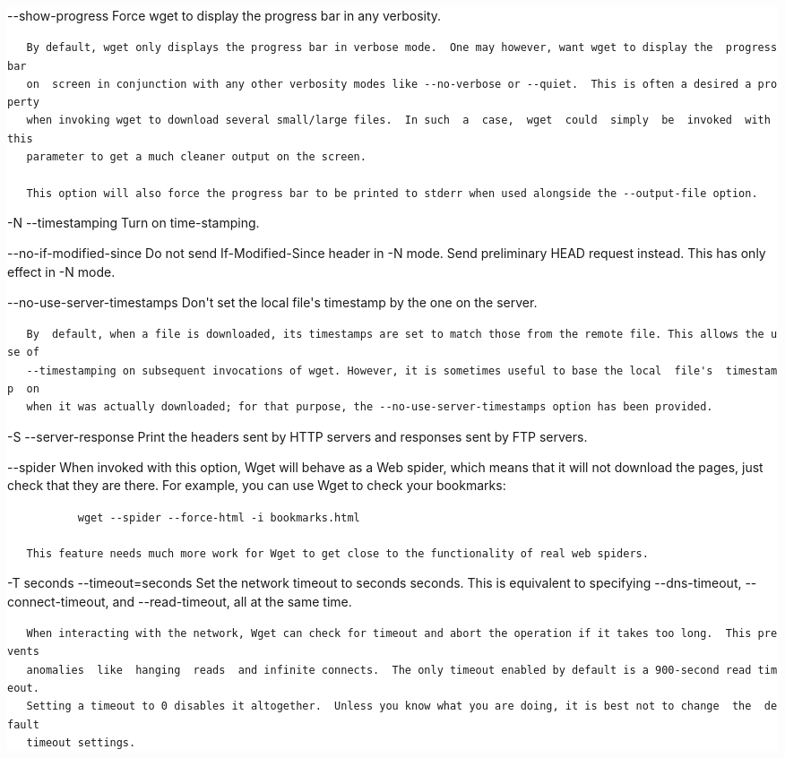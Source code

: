    --show-progress
       Force wget to display the progress bar in any verbosity.

       By default, wget only displays the progress bar in verbose mode.  One may however, want wget to display the  progress  bar
       on  screen in conjunction with any other verbosity modes like --no-verbose or --quiet.  This is often a desired a property
       when invoking wget to download several small/large files.  In such  a  case,  wget  could  simply  be  invoked  with  this
       parameter to get a much cleaner output on the screen.

       This option will also force the progress bar to be printed to stderr when used alongside the --output-file option.

   -N
   --timestamping
       Turn on time-stamping.

   --no-if-modified-since
       Do not send If-Modified-Since header in -N mode. Send preliminary HEAD request instead. This has only effect in -N mode.

   --no-use-server-timestamps
       Don't set the local file's timestamp by the one on the server.

       By  default, when a file is downloaded, its timestamps are set to match those from the remote file. This allows the use of
       --timestamping on subsequent invocations of wget. However, it is sometimes useful to base the local  file's  timestamp  on
       when it was actually downloaded; for that purpose, the --no-use-server-timestamps option has been provided.

   -S
   --server-response
       Print the headers sent by HTTP servers and responses sent by FTP servers.

   --spider
       When  invoked  with  this  option, Wget will behave as a Web spider, which means that it will not download the pages, just
       check that they are there.  For example, you can use Wget to check your bookmarks:

               wget --spider --force-html -i bookmarks.html

       This feature needs much more work for Wget to get close to the functionality of real web spiders.

   -T seconds
   --timeout=seconds
       Set the network timeout to seconds seconds.  This  is  equivalent  to  specifying  --dns-timeout,  --connect-timeout,  and
       --read-timeout, all at the same time.

       When interacting with the network, Wget can check for timeout and abort the operation if it takes too long.  This prevents
       anomalies  like  hanging  reads  and infinite connects.  The only timeout enabled by default is a 900-second read timeout.
       Setting a timeout to 0 disables it altogether.  Unless you know what you are doing, it is best not to change  the  default
       timeout settings.
